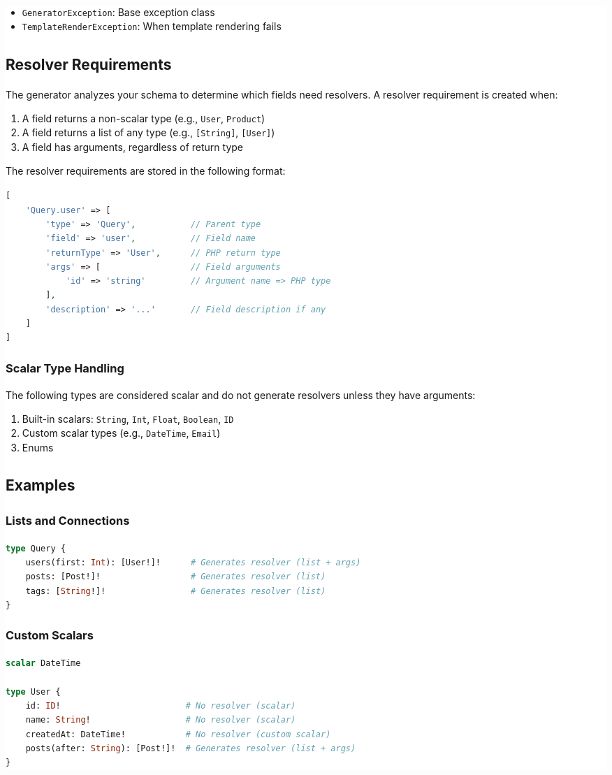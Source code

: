 - `GeneratorException`: Base exception class
- `TemplateRenderException`: When template rendering fails

## Resolver Requirements

The generator analyzes your schema to determine which fields need resolvers. A resolver requirement is created when:

1. A field returns a non-scalar type (e.g., `User`, `Product`)
2. A field returns a list of any type (e.g., `[String]`, `[User]`)
3. A field has arguments, regardless of return type

The resolver requirements are stored in the following format:

```php
[
    'Query.user' => [
        'type' => 'Query',           // Parent type
        'field' => 'user',           // Field name
        'returnType' => 'User',      // PHP return type
        'args' => [                  // Field arguments
            'id' => 'string'         // Argument name => PHP type
        ],
        'description' => '...'       // Field description if any
    ]
]
```

### Scalar Type Handling

The following types are considered scalar and do not generate resolvers unless they have arguments:

1. Built-in scalars: `String`, `Int`, `Float`, `Boolean`, `ID`
2. Custom scalar types (e.g., `DateTime`, `Email`)
3. Enums

## Examples

### Lists and Connections

```graphql
type Query {
    users(first: Int): [User!]!      # Generates resolver (list + args)
    posts: [Post!]!                  # Generates resolver (list)
    tags: [String!]!                 # Generates resolver (list)
}
```

### Custom Scalars

```graphql
scalar DateTime

type User {
    id: ID!                         # No resolver (scalar)
    name: String!                   # No resolver (scalar)
    createdAt: DateTime!            # No resolver (custom scalar)
    posts(after: String): [Post!]!  # Generates resolver (list + args)
}
```
